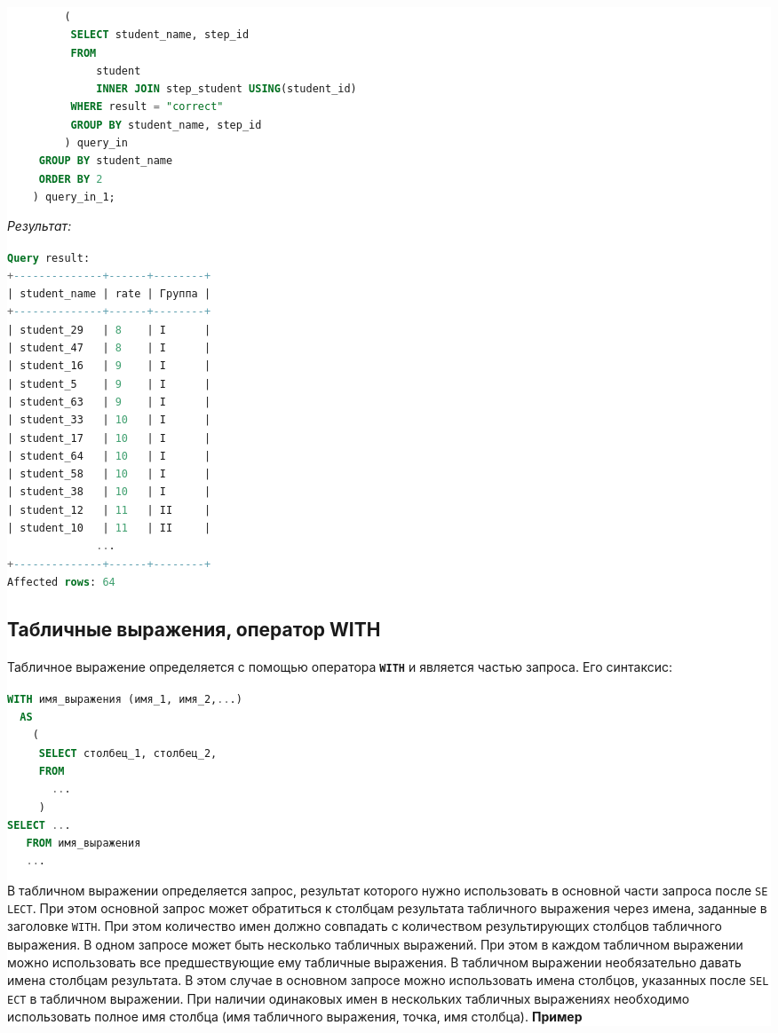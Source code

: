```sql
         (
          SELECT student_name, step_id
          FROM 
              student 
              INNER JOIN step_student USING(student_id)
          WHERE result = "correct"
          GROUP BY student_name, step_id
         ) query_in
     GROUP BY student_name 
     ORDER BY 2
    ) query_in_1;
```
_Результат:_
```sql
Query result:
+--------------+------+--------+
| student_name | rate | Группа |
+--------------+------+--------+
| student_29   | 8    | I      |
| student_47   | 8    | I      |
| student_16   | 9    | I      |
| student_5    | 9    | I      |
| student_63   | 9    | I      |
| student_33   | 10   | I      |
| student_17   | 10   | I      |
| student_64   | 10   | I      |
| student_58   | 10   | I      |
| student_38   | 10   | I      |
| student_12   | 11   | II     |
| student_10   | 11   | II     |
              ...
+--------------+------+--------+
Affected rows: 64
```


## Табличные выражения, оператор WITH
Табличное выражение определяется с помощью оператора **`WITH`** и является частью запроса. Его синтаксис: 
```sql
WITH имя_выражения (имя_1, имя_2,...)
  AS
    (
     SELECT столбец_1, столбец_2,
     FROM 
       ... 
     )
SELECT ...
   FROM имя_выражения
   ...
```
В табличном выражении определяется запрос, результат которого нужно использовать в основной части запроса после `SELECT`. При этом основной запрос может обратиться к столбцам результата табличного выражения через имена, заданные в заголовке `WITH`. При этом количество имен должно совпадать с количеством результирующих столбцов табличного выражения.
В одном запросе может быть несколько табличных выражений. При этом в каждом табличном выражении можно использовать все предшествующие ему табличные выражения.
В табличном выражении необязательно давать имена столбцам результата. В этом случае в основном запросе можно использовать имена столбцов, указанных после `SELECT` в табличном выражении. При наличии одинаковых имен в нескольких табличных выражениях необходимо использовать полное имя столбца (имя табличного выражения, точка, имя столбца).
**Пример**